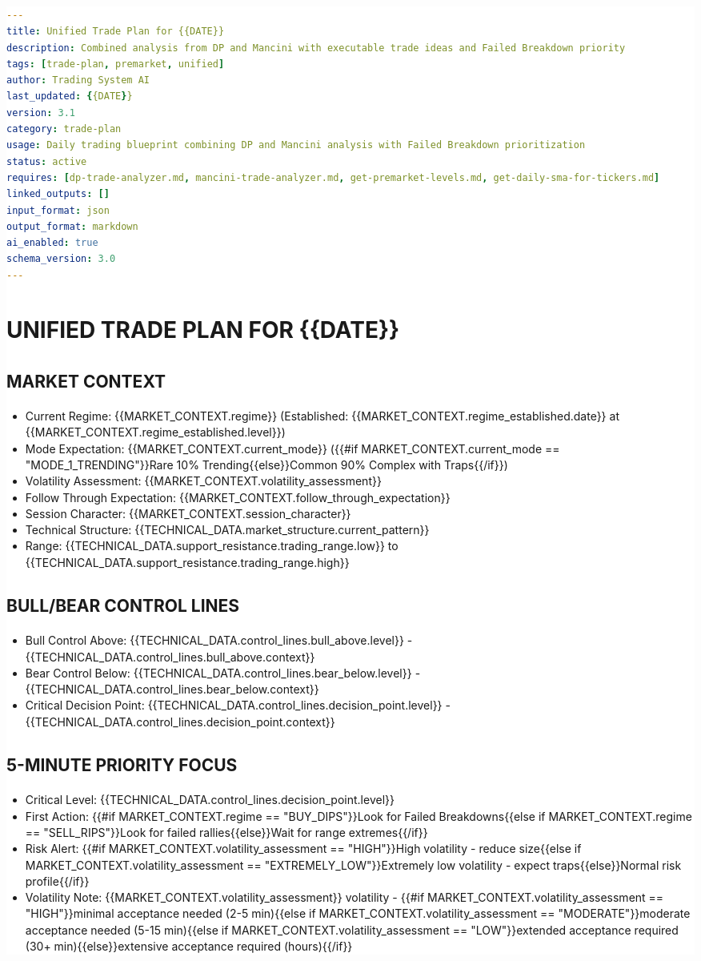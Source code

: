 ```yaml
---
title: Unified Trade Plan for {{DATE}}
description: Combined analysis from DP and Mancini with executable trade ideas and Failed Breakdown priority
tags: [trade-plan, premarket, unified]
author: Trading System AI
last_updated: {{DATE}}
version: 3.1
category: trade-plan
usage: Daily trading blueprint combining DP and Mancini analysis with Failed Breakdown prioritization
status: active
requires: [dp-trade-analyzer.md, mancini-trade-analyzer.md, get-premarket-levels.md, get-daily-sma-for-tickers.md]
linked_outputs: []
input_format: json
output_format: markdown
ai_enabled: true
schema_version: 3.0
---
```


# UNIFIED TRADE PLAN FOR {{DATE}}

## MARKET CONTEXT
- Current Regime: {{MARKET_CONTEXT.regime}} (Established: {{MARKET_CONTEXT.regime_established.date}} at {{MARKET_CONTEXT.regime_established.level}})
- Mode Expectation: {{MARKET_CONTEXT.current_mode}} ({{#if MARKET_CONTEXT.current_mode == "MODE_1_TRENDING"}}Rare 10% Trending{{else}}Common 90% Complex with Traps{{/if}})
- Volatility Assessment: {{MARKET_CONTEXT.volatility_assessment}}
- Follow Through Expectation: {{MARKET_CONTEXT.follow_through_expectation}}
- Session Character: {{MARKET_CONTEXT.session_character}}
- Technical Structure: {{TECHNICAL_DATA.market_structure.current_pattern}}
- Range: {{TECHNICAL_DATA.support_resistance.trading_range.low}} to {{TECHNICAL_DATA.support_resistance.trading_range.high}}

## BULL/BEAR CONTROL LINES
- Bull Control Above: {{TECHNICAL_DATA.control_lines.bull_above.level}} - {{TECHNICAL_DATA.control_lines.bull_above.context}}
- Bear Control Below: {{TECHNICAL_DATA.control_lines.bear_below.level}} - {{TECHNICAL_DATA.control_lines.bear_below.context}}
- Critical Decision Point: {{TECHNICAL_DATA.control_lines.decision_point.level}} - {{TECHNICAL_DATA.control_lines.decision_point.context}}

## 5-MINUTE PRIORITY FOCUS
- Critical Level: {{TECHNICAL_DATA.control_lines.decision_point.level}}
- First Action: {{#if MARKET_CONTEXT.regime == "BUY_DIPS"}}Look for Failed Breakdowns{{else if MARKET_CONTEXT.regime == "SELL_RIPS"}}Look for failed rallies{{else}}Wait for range extremes{{/if}}
- Risk Alert: {{#if MARKET_CONTEXT.volatility_assessment == "HIGH"}}High volatility - reduce size{{else if MARKET_CONTEXT.volatility_assessment == "EXTREMELY_LOW"}}Extremely low volatility - expect traps{{else}}Normal risk profile{{/if}}
- Volatility Note: {{MARKET_CONTEXT.volatility_assessment}} volatility - {{#if MARKET_CONTEXT.volatility_assessment == "HIGH"}}minimal acceptance needed (2-5 min){{else if MARKET_CONTEXT.volatility_assessment == "MODERATE"}}moderate acceptance needed (5-15 min){{else if MARKET_CONTEXT.volatility_assessment == "LOW"}}extended acceptance required (30+ min){{else}}extensive acceptance required (hours){{/if}}
